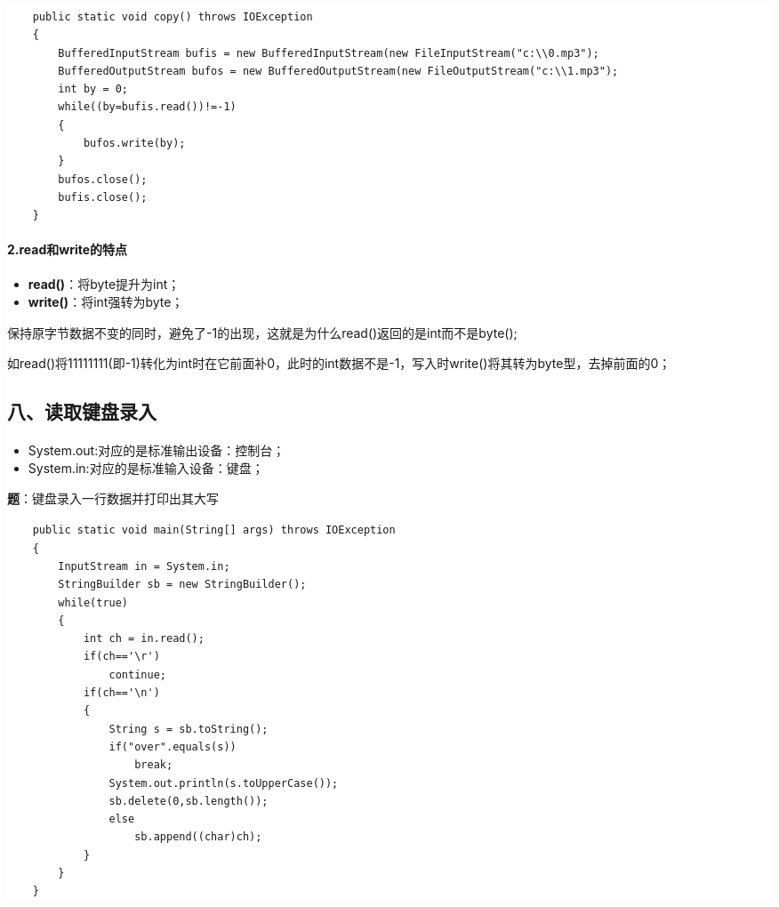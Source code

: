 
```
    public static void copy() throws IOException
    {
        BufferedInputStream bufis = new BufferedInputStream(new FileInputStream("c:\\0.mp3");
        BufferedOutputStream bufos = new BufferedOutputStream(new FileOutputStream("c:\\1.mp3");
        int by = 0;
        while((by=bufis.read())!=-1)
        {
            bufos.write(by);
        }
        bufos.close();
        bufis.close();
    }
```

    
#### 2.read和write的特点

- **read()**：将byte提升为int；
- **write()**：将int强转为byte；

保持原字节数据不变的同时，避免了-1的出现，这就是为什么read()返回的是int而不是byte();

如read()将11111111(即-1)转化为int时在它前面补0，此时的int数据不是-1，写入时write()将其转为byte型，去掉前面的0；

## 八、读取键盘录入

- System.out:对应的是标准输出设备：控制台；
- System.in:对应的是标准输入设备：键盘；

**题**：键盘录入一行数据并打印出其大写


```
    public static void main(String[] args) throws IOException
    {
        InputStream in = System.in;
        StringBuilder sb = new StringBuilder();
        while(true)
        {
            int ch = in.read();
            if(ch=='\r')
                continue;
            if(ch=='\n')
            {
                String s = sb.toString();
                if("over".equals(s))
                    break;
                System.out.println(s.toUpperCase());
                sb.delete(0,sb.length());
                else
                    sb.append((char)ch);
            }
        }
    }
```
